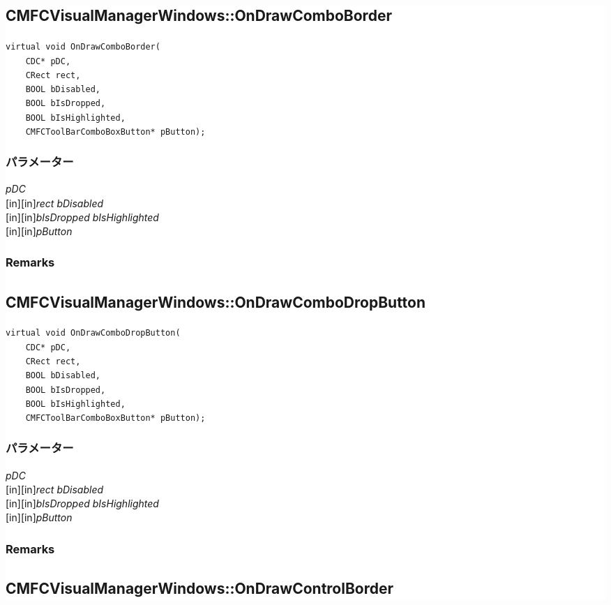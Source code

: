 ##  <a name="ondrawcomboborder"></a>  CMFCVisualManagerWindows::OnDrawComboBorder


```
virtual void OnDrawComboBorder(
    CDC* pDC,
    CRect rect,
    BOOL bDisabled,
    BOOL bIsDropped,
    BOOL bIsHighlighted,
    CMFCToolBarComboBoxButton* pButton);
```

### <a name="parameters"></a>パラメーター

*pDC*<br/>
[in][in]*rect*
*bDisabled*<br/>
[in][in]*bIsDropped*
*bIsHighlighted*<br/>
[in][in]*pButton*

### <a name="remarks"></a>Remarks

##  <a name="ondrawcombodropbutton"></a>  CMFCVisualManagerWindows::OnDrawComboDropButton


```
virtual void OnDrawComboDropButton(
    CDC* pDC,
    CRect rect,
    BOOL bDisabled,
    BOOL bIsDropped,
    BOOL bIsHighlighted,
    CMFCToolBarComboBoxButton* pButton);
```

### <a name="parameters"></a>パラメーター

*pDC*<br/>
[in][in]*rect*
*bDisabled*<br/>
[in][in]*bIsDropped*
*bIsHighlighted*<br/>
[in][in]*pButton*

### <a name="remarks"></a>Remarks

##  <a name="ondrawcontrolborder"></a>  CMFCVisualManagerWindows::OnDrawControlBorder
